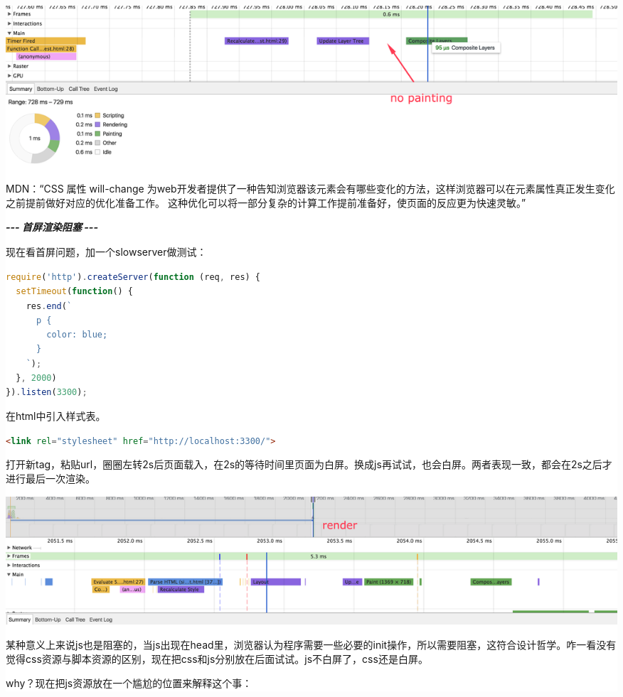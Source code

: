 ![](/images/1506153947rj.png)

MDN：“CSS 属性 will-change 为web开发者提供了一种告知浏览器该元素会有哪些变化的方法，这样浏览器可以在元素属性真正发生变化之前提前做好对应的优化准备工作。 这种优化可以将一部分复杂的计算工作提前准备好，使页面的反应更为快速灵敏。”

***--- 首屏渲染阻塞 ---***

现在看首屏问题，加一个slowserver做测试：

```js
require('http').createServer(function (req, res) {
  setTimeout(function() {
    res.end(`
      p {
        color: blue;
      }
    `);
  }, 2000)
}).listen(3300);
```

在html中引入样式表。

```html
<link rel="stylesheet" href="http://localhost:3300/">
```

打开新tag，粘贴url，圈圈左转2s后页面载入，在2s的等待时间里页面为白屏。换成js再试试，也会白屏。两者表现一致，都会在2s之后才进行最后一次渲染。

![](/images/1506163571zm.png)

某种意义上来说js也是阻塞的，当js出现在head里，浏览器认为程序需要一些必要的init操作，所以需要阻塞，这符合设计哲学。咋一看没有觉得css资源与脚本资源的区别，现在把css和js分别放在后面试试。js不白屏了，css还是白屏。

why？现在把js资源放在一个尴尬的位置来解释这个事：
